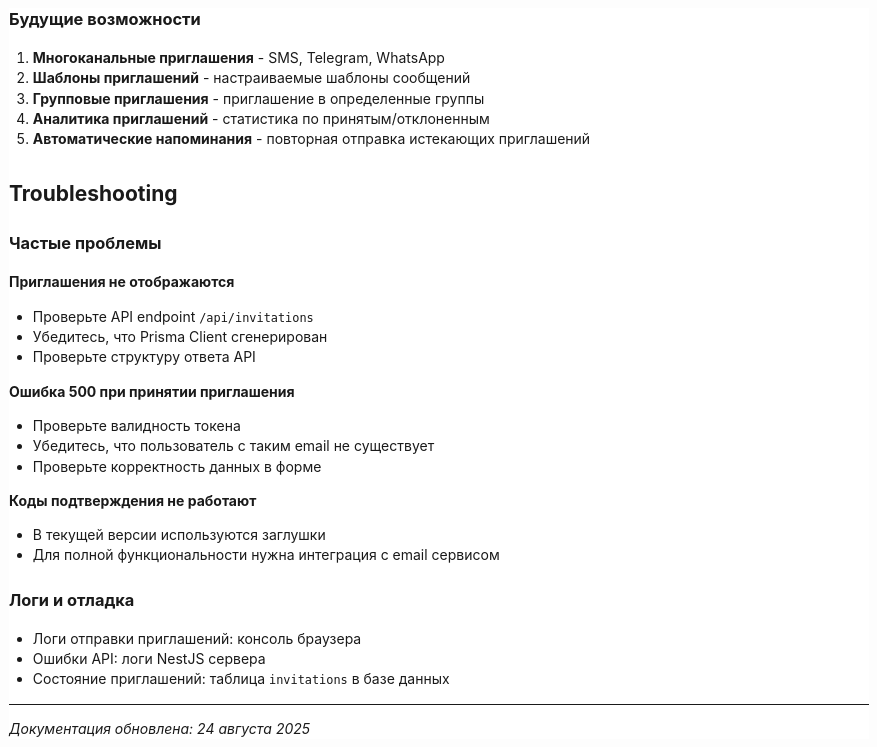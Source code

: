 ### Будущие возможности
1. **Многоканальные приглашения** - SMS, Telegram, WhatsApp
2. **Шаблоны приглашений** - настраиваемые шаблоны сообщений
3. **Групповые приглашения** - приглашение в определенные группы
4. **Аналитика приглашений** - статистика по принятым/отклоненным
5. **Автоматические напоминания** - повторная отправка истекающих приглашений

## Troubleshooting

### Частые проблемы

**Приглашения не отображаются**
- Проверьте API endpoint `/api/invitations`
- Убедитесь, что Prisma Client сгенерирован
- Проверьте структуру ответа API

**Ошибка 500 при принятии приглашения**
- Проверьте валидность токена
- Убедитесь, что пользователь с таким email не существует
- Проверьте корректность данных в форме

**Коды подтверждения не работают**
- В текущей версии используются заглушки
- Для полной функциональности нужна интеграция с email сервисом

### Логи и отладка
- Логи отправки приглашений: консоль браузера
- Ошибки API: логи NestJS сервера
- Состояние приглашений: таблица `invitations` в базе данных

---

*Документация обновлена: 24 августа 2025*
